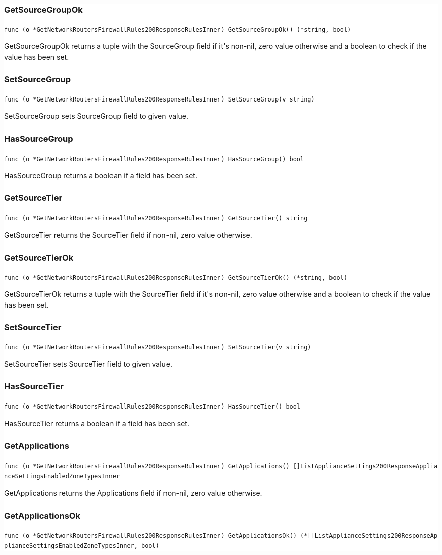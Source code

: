### GetSourceGroupOk

`func (o *GetNetworkRoutersFirewallRules200ResponseRulesInner) GetSourceGroupOk() (*string, bool)`

GetSourceGroupOk returns a tuple with the SourceGroup field if it's non-nil, zero value otherwise
and a boolean to check if the value has been set.

### SetSourceGroup

`func (o *GetNetworkRoutersFirewallRules200ResponseRulesInner) SetSourceGroup(v string)`

SetSourceGroup sets SourceGroup field to given value.

### HasSourceGroup

`func (o *GetNetworkRoutersFirewallRules200ResponseRulesInner) HasSourceGroup() bool`

HasSourceGroup returns a boolean if a field has been set.

### GetSourceTier

`func (o *GetNetworkRoutersFirewallRules200ResponseRulesInner) GetSourceTier() string`

GetSourceTier returns the SourceTier field if non-nil, zero value otherwise.

### GetSourceTierOk

`func (o *GetNetworkRoutersFirewallRules200ResponseRulesInner) GetSourceTierOk() (*string, bool)`

GetSourceTierOk returns a tuple with the SourceTier field if it's non-nil, zero value otherwise
and a boolean to check if the value has been set.

### SetSourceTier

`func (o *GetNetworkRoutersFirewallRules200ResponseRulesInner) SetSourceTier(v string)`

SetSourceTier sets SourceTier field to given value.

### HasSourceTier

`func (o *GetNetworkRoutersFirewallRules200ResponseRulesInner) HasSourceTier() bool`

HasSourceTier returns a boolean if a field has been set.

### GetApplications

`func (o *GetNetworkRoutersFirewallRules200ResponseRulesInner) GetApplications() []ListApplianceSettings200ResponseApplianceSettingsEnabledZoneTypesInner`

GetApplications returns the Applications field if non-nil, zero value otherwise.

### GetApplicationsOk

`func (o *GetNetworkRoutersFirewallRules200ResponseRulesInner) GetApplicationsOk() (*[]ListApplianceSettings200ResponseApplianceSettingsEnabledZoneTypesInner, bool)`
